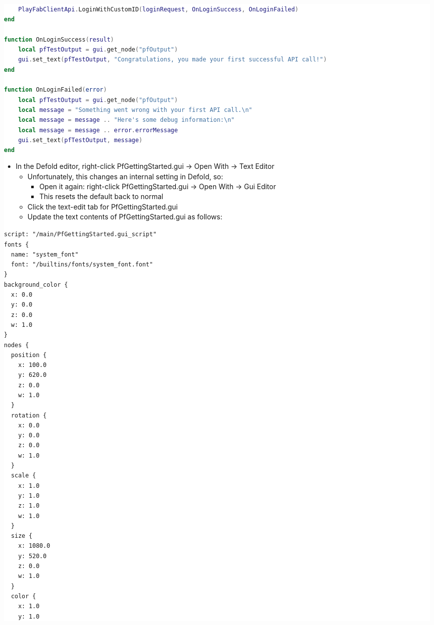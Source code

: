```Lua
    PlayFabClientApi.LoginWithCustomID(loginRequest, OnLoginSuccess, OnLoginFailed)
end

function OnLoginSuccess(result)
    local pfTestOutput = gui.get_node("pfOutput")
    gui.set_text(pfTestOutput, "Congratulations, you made your first successful API call!")
end

function OnLoginFailed(error)
    local pfTestOutput = gui.get_node("pfOutput")
    local message = "Something went wrong with your first API call.\n"
    local message = message .. "Here's some debug information:\n"
    local message = message .. error.errorMessage
    gui.set_text(pfTestOutput, message)
end
```

* In the Defold editor, right-click PfGettingStarted.gui -> Open With -> Text Editor
  * Unfortunately, this changes an internal setting in Defold, so:
    * Open it again: right-click PfGettingStarted.gui -> Open With -> Gui Editor
    * This resets the default back to normal
  * Click the text-edit tab for PfGettingStarted.gui
  * Update the text contents of PfGettingStarted.gui as follows:

```text
script: "/main/PfGettingStarted.gui_script"
fonts {
  name: "system_font"
  font: "/builtins/fonts/system_font.font"
}
background_color {
  x: 0.0
  y: 0.0
  z: 0.0
  w: 1.0
}
nodes {
  position {
    x: 100.0
    y: 620.0
    z: 0.0
    w: 1.0
  }
  rotation {
    x: 0.0
    y: 0.0
    z: 0.0
    w: 1.0
  }
  scale {
    x: 1.0
    y: 1.0
    z: 1.0
    w: 1.0
  }
  size {
    x: 1080.0
    y: 520.0
    z: 0.0
    w: 1.0
  }
  color {
    x: 1.0
    y: 1.0
```
